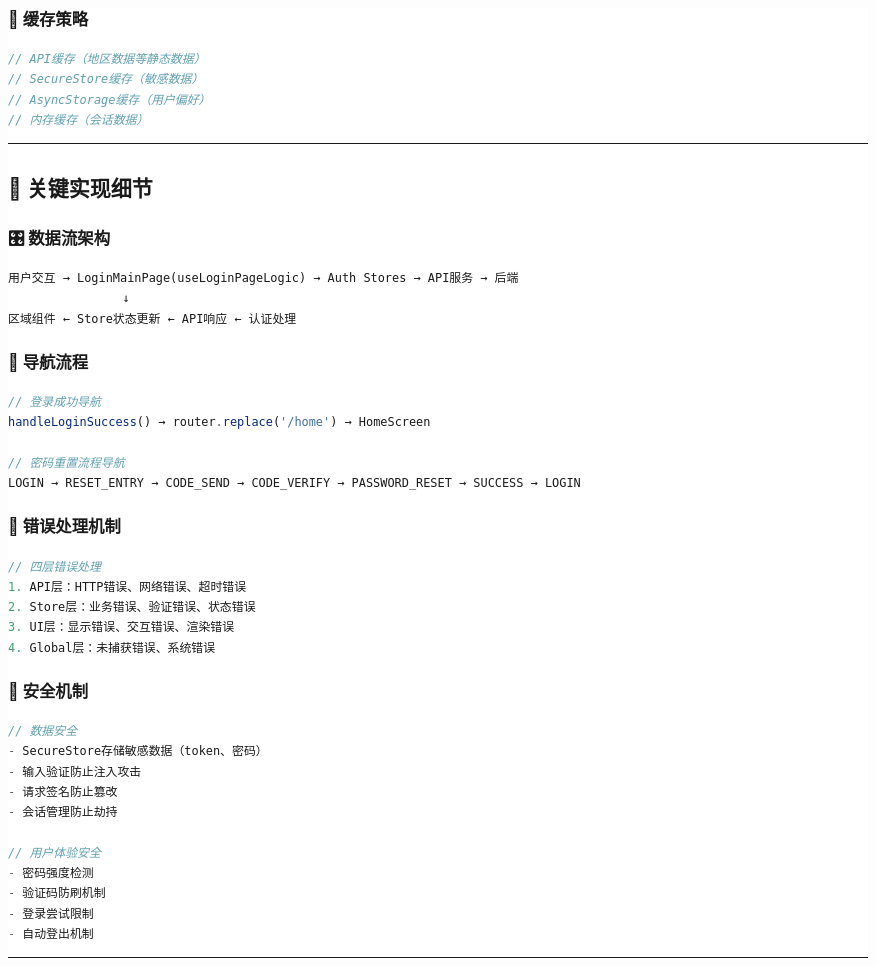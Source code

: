 ### 💾 **缓存策略**
```typescript
// API缓存（地区数据等静态数据）
// SecureStore缓存（敏感数据）
// AsyncStorage缓存（用户偏好）
// 内存缓存（会话数据）
```

---

## 🔧 **关键实现细节**

### 🎛️ **数据流架构**
```
用户交互 → LoginMainPage(useLoginPageLogic) → Auth Stores → API服务 → 后端
                ↓
区域组件 ← Store状态更新 ← API响应 ← 认证处理
```

### 🧭 **导航流程**
```typescript
// 登录成功导航
handleLoginSuccess() → router.replace('/home') → HomeScreen

// 密码重置流程导航
LOGIN → RESET_ENTRY → CODE_SEND → CODE_VERIFY → PASSWORD_RESET → SUCCESS → LOGIN
```

### 🎯 **错误处理机制**
```typescript
// 四层错误处理
1. API层：HTTP错误、网络错误、超时错误
2. Store层：业务错误、验证错误、状态错误
3. UI层：显示错误、交互错误、渲染错误
4. Global层：未捕获错误、系统错误
```

### 🔐 **安全机制**
```typescript
// 数据安全
- SecureStore存储敏感数据（token、密码）
- 输入验证防止注入攻击
- 请求签名防止篡改
- 会话管理防止劫持

// 用户体验安全
- 密码强度检测
- 验证码防刷机制
- 登录尝试限制
- 自动登出机制
```

---